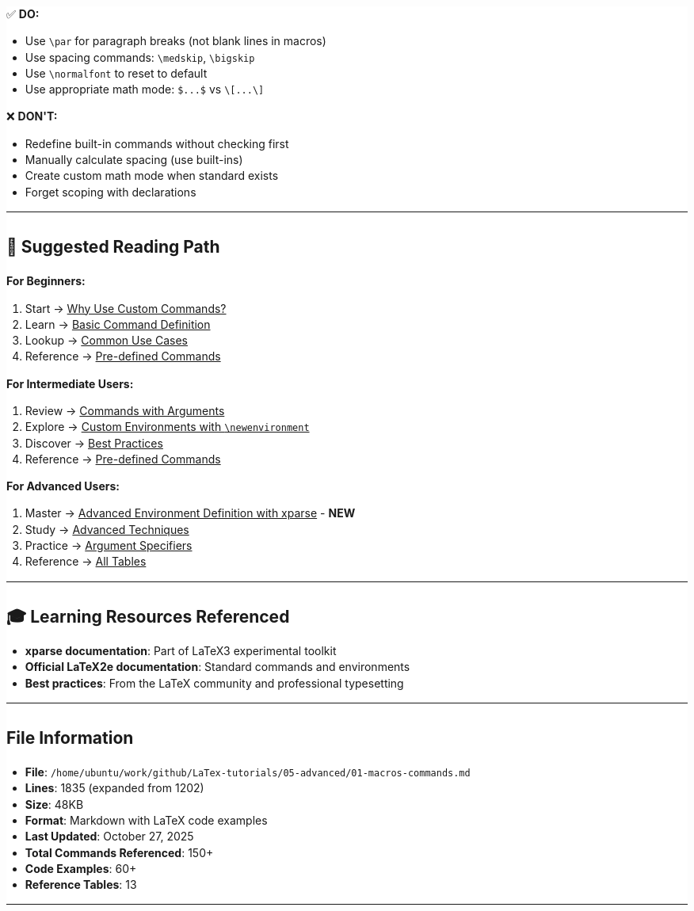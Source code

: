 ✅ **DO:**
- Use `\par` for paragraph breaks (not blank lines in macros)
- Use spacing commands: `\medskip`, `\bigskip`
- Use `\normalfont` to reset to default
- Use appropriate math mode: `$...$` vs `\[...\]`

❌ **DON'T:**
- Redefine built-in commands without checking first
- Manually calculate spacing (use built-ins)
- Create custom math mode when standard exists
- Forget scoping with declarations

---

## 📖 Suggested Reading Path

**For Beginners:**
1. Start → [Why Use Custom Commands?](01-macros-commands.md#why-use-custom-commands)
2. Learn → [Basic Command Definition](01-macros-commands.md#basic-command-definition)
3. Lookup → [Common Use Cases](01-macros-commands.md#common-use-cases)
4. Reference → [Pre-defined Commands](01-macros-commands.md#pre-defined-latex-commands-and-macros)

**For Intermediate Users:**
1. Review → [Commands with Arguments](01-macros-commands.md#commands-with-arguments)
2. Explore → [Custom Environments with `\newenvironment`](01-macros-commands.md#custom-environments-with-newenvironment)
3. Discover → [Best Practices](01-macros-commands.md#best-practices)
4. Reference → [Pre-defined Commands](01-macros-commands.md#pre-defined-latex-commands-and-macros)

**For Advanced Users:**
1. Master → [Advanced Environment Definition with xparse](01-macros-commands.md#advanced-environment-definition-with-xparse) - **NEW**
2. Study → [Advanced Techniques](01-macros-commands.md#advanced-techniques)
3. Practice → [Argument Specifiers](01-macros-commands.md#argument-specifiers-for-xparse)
4. Reference → [All Tables](01-macros-commands.md#pre-defined-latex-commands-and-macros)

---

## 🎓 Learning Resources Referenced

- **xparse documentation**: Part of LaTeX3 experimental toolkit
- **Official LaTeX2e documentation**: Standard commands and environments
- **Best practices**: From the LaTeX community and professional typesetting

---

## File Information

- **File**: `/home/ubuntu/work/github/LaTex-tutorials/05-advanced/01-macros-commands.md`
- **Lines**: 1835 (expanded from 1202)
- **Size**: 48KB
- **Format**: Markdown with LaTeX code examples
- **Last Updated**: October 27, 2025
- **Total Commands Referenced**: 150+
- **Code Examples**: 60+
- **Reference Tables**: 13

---